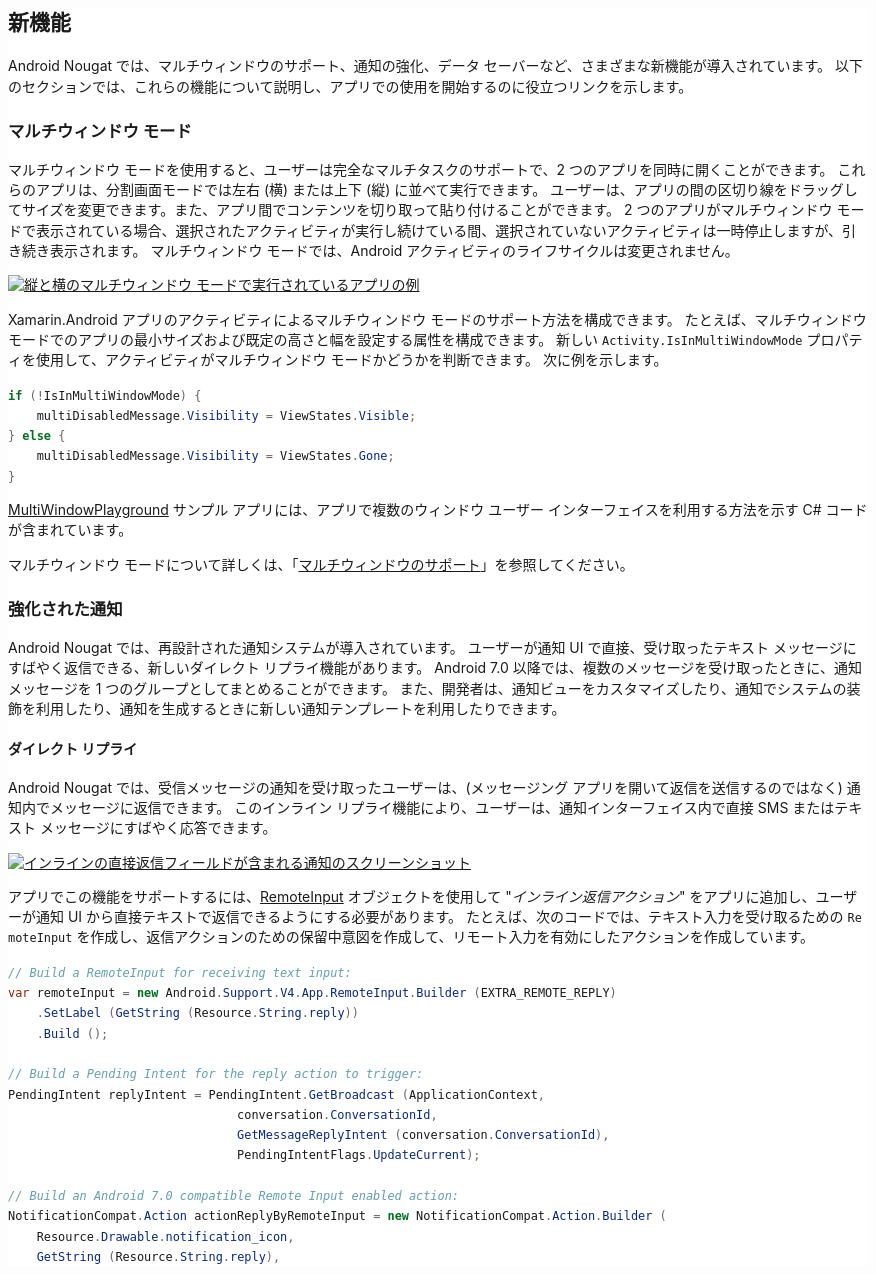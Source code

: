 ## <a name="new-features"></a>新機能

Android Nougat では、マルチウィンドウのサポート、通知の強化、データ セーバーなど、さまざまな新機能が導入されています。 以下のセクションでは、これらの機能について説明し、アプリでの使用を開始するのに役立つリンクを示します。

### <a name="multi-window-mode"></a>マルチウィンドウ モード

マルチウィンドウ モードを使用すると、ユーザーは完全なマルチタスクのサポートで、2 つのアプリを同時に開くことができます。 これらのアプリは、分割画面モードでは左右 (横) または上下 (縦) に並べて実行できます。
ユーザーは、アプリの間の区切り線をドラッグしてサイズを変更できます。また、アプリ間でコンテンツを切り取って貼り付けることができます。 2 つのアプリがマルチウィンドウ モードで表示されている場合、選択されたアクティビティが実行し続けている間、選択されていないアクティビティは一時停止しますが、引き続き表示されます。 マルチウィンドウ モードでは、Android アクティビティのライフサイクルは変更されません。

[![縦と横のマルチウィンドウ モードで実行されているアプリの例](nougat-images/multi-window-mode.png)](nougat-images/multi-window-mode.png#lightbox)

Xamarin.Android アプリのアクティビティによるマルチウィンドウ モードのサポート方法を構成できます。 たとえば、マルチウィンドウ モードでのアプリの最小サイズおよび既定の高さと幅を設定する属性を構成できます。 新しい `Activity.IsInMultiWindowMode` プロパティを使用して、アクティビティがマルチウィンドウ モードかどうかを判断できます。 次に例を示します。

```csharp
if (!IsInMultiWindowMode) {
    multiDisabledMessage.Visibility = ViewStates.Visible;
} else {
    multiDisabledMessage.Visibility = ViewStates.Gone;
}
```

[MultiWindowPlayground](https://docs.microsoft.com/samples/xamarin/monodroid-samples/android-n-multiwindowplayground) サンプル アプリには、アプリで複数のウィンドウ ユーザー インターフェイスを利用する方法を示す C# コードが含まれています。

マルチウィンドウ モードについて詳しくは、「[マルチウィンドウのサポート](https://developer.android.com/guide/topics/ui/multi-window.html)」を参照してください。

### <a name="enhanced-notifications"></a>強化された通知

Android Nougat では、再設計された通知システムが導入されています。 ユーザーが通知 UI で直接、受け取ったテキスト メッセージにすばやく返信できる、新しいダイレクト リプライ機能があります。 Android 7.0 以降では、複数のメッセージを受け取ったときに、通知メッセージを 1 つのグループとしてまとめることができます。 また、開発者は、通知ビューをカスタマイズしたり、通知でシステムの装飾を利用したり、通知を生成するときに新しい通知テンプレートを利用したりできます。

#### <a name="direct-reply"></a>ダイレクト リプライ

Android Nougat では、受信メッセージの通知を受け取ったユーザーは、(メッセージング アプリを開いて返信を送信するのではなく) 通知内でメッセージに返信できます。
このインライン リプライ機能により、ユーザーは、通知インターフェイス内で直接 SMS またはテキスト メッセージにすばやく応答できます。

[![インラインの直接返信フィールドが含まれる通知のスクリーンショット](nougat-images/notifications-inline-reply-sml.png)](nougat-images/notifications-inline-reply.png#lightbox)

アプリでこの機能をサポートするには、[RemoteInput](xref:Android.App.RemoteInput) オブジェクトを使用して "*インライン返信アクション*" をアプリに追加し、ユーザーが通知 UI から直接テキストで返信できるようにする必要があります。
たとえば、次のコードでは、テキスト入力を受け取るための `RemoteInput` を作成し、返信アクションのための保留中意図を作成して、リモート入力を有効にしたアクションを作成しています。

```csharp
// Build a RemoteInput for receiving text input:
var remoteInput = new Android.Support.V4.App.RemoteInput.Builder (EXTRA_REMOTE_REPLY)
    .SetLabel (GetString (Resource.String.reply))
    .Build ();

// Build a Pending Intent for the reply action to trigger:
PendingIntent replyIntent = PendingIntent.GetBroadcast (ApplicationContext,
                                conversation.ConversationId,
                                GetMessageReplyIntent (conversation.ConversationId),
                                PendingIntentFlags.UpdateCurrent);

// Build an Android 7.0 compatible Remote Input enabled action:
NotificationCompat.Action actionReplyByRemoteInput = new NotificationCompat.Action.Builder (
    Resource.Drawable.notification_icon,
    GetString (Resource.String.reply),
```